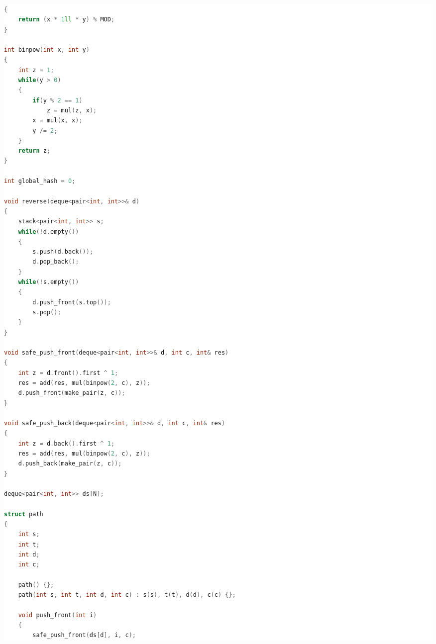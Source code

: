 ```cpp
{
    return (x * 1ll * y) % MOD;
}                               

int binpow(int x, int y)
{
    int z = 1;
    while(y > 0)
    {
        if(y % 2 == 1)
            z = mul(z, x);
        x = mul(x, x);
        y /= 2;
    }
    return z;
}

int global_hash = 0;

void reverse(deque<pair<int, int>>& d)
{
    stack<pair<int, int>> s;
    while(!d.empty())
    {
        s.push(d.back());
        d.pop_back();
    }
    while(!s.empty())
    {
        d.push_front(s.top());
        s.pop();
    }
}

void safe_push_front(deque<pair<int, int>>& d, int c, int& res)
{
    int z = d.front().first ^ 1;
    res = add(res, mul(binpow(2, c), z));
    d.push_front(make_pair(z, c));
}

void safe_push_back(deque<pair<int, int>>& d, int c, int& res)
{
    int z = d.back().first ^ 1;
    res = add(res, mul(binpow(2, c), z));
    d.push_back(make_pair(z, c));
}

deque<pair<int, int>> ds[N];

struct path
{
    int s;
    int t;
    int d;
    int c;

    path() {};
    path(int s, int t, int d, int c) : s(s), t(t), d(d), c(c) {};

    void push_front(int i)
    {
        safe_push_front(ds[d], i, c);
```